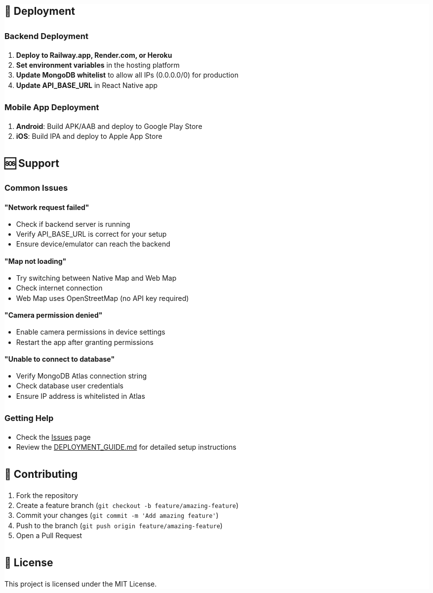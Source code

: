 ## 🚀 Deployment

### Backend Deployment
1. **Deploy to Railway.app, Render.com, or Heroku**
2. **Set environment variables** in the hosting platform
3. **Update MongoDB whitelist** to allow all IPs (0.0.0.0/0) for production
4. **Update API_BASE_URL** in React Native app

### Mobile App Deployment
1. **Android**: Build APK/AAB and deploy to Google Play Store
2. **iOS**: Build IPA and deploy to Apple App Store

## 🆘 Support

### Common Issues

**"Network request failed"**
- Check if backend server is running
- Verify API_BASE_URL is correct for your setup
- Ensure device/emulator can reach the backend

**"Map not loading"**
- Try switching between Native Map and Web Map
- Check internet connection
- Web Map uses OpenStreetMap (no API key required)

**"Camera permission denied"**
- Enable camera permissions in device settings
- Restart the app after granting permissions

**"Unable to connect to database"**
- Verify MongoDB Atlas connection string
- Check database user credentials
- Ensure IP address is whitelisted in Atlas

### Getting Help
- Check the [Issues](https://github.com/yourusername/civiceyeapp/issues) page
- Review the [DEPLOYMENT_GUIDE.md](DEPLOYMENT_GUIDE.md) for detailed setup instructions

## 🤝 Contributing

1. Fork the repository
2. Create a feature branch (`git checkout -b feature/amazing-feature`)
3. Commit your changes (`git commit -m 'Add amazing feature'`)
4. Push to the branch (`git push origin feature/amazing-feature`)
5. Open a Pull Request

## 📄 License

This project is licensed under the MIT License.
